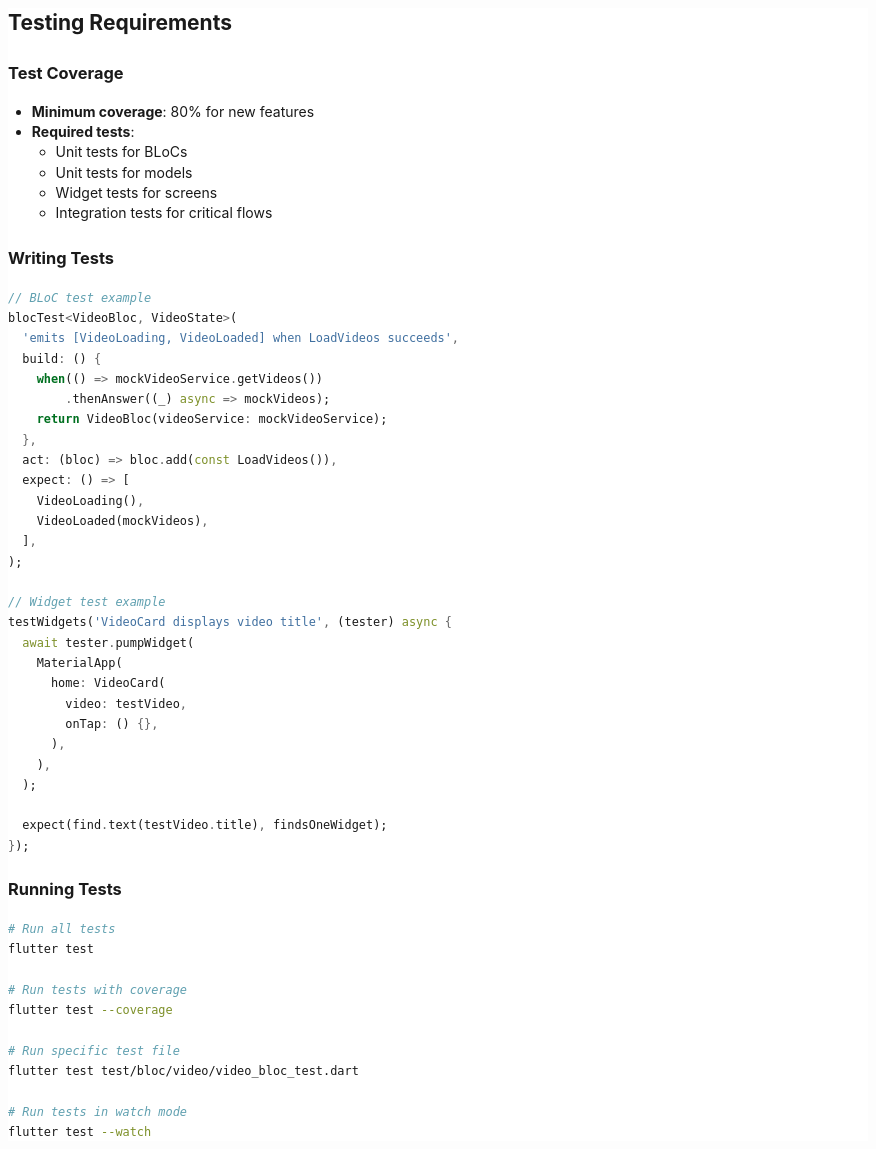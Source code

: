 ## Testing Requirements

### Test Coverage

- **Minimum coverage**: 80% for new features
- **Required tests**:
  - Unit tests for BLoCs
  - Unit tests for models
  - Widget tests for screens
  - Integration tests for critical flows

### Writing Tests

```dart
// BLoC test example
blocTest<VideoBloc, VideoState>(
  'emits [VideoLoading, VideoLoaded] when LoadVideos succeeds',
  build: () {
    when(() => mockVideoService.getVideos())
        .thenAnswer((_) async => mockVideos);
    return VideoBloc(videoService: mockVideoService);
  },
  act: (bloc) => bloc.add(const LoadVideos()),
  expect: () => [
    VideoLoading(),
    VideoLoaded(mockVideos),
  ],
);

// Widget test example
testWidgets('VideoCard displays video title', (tester) async {
  await tester.pumpWidget(
    MaterialApp(
      home: VideoCard(
        video: testVideo,
        onTap: () {},
      ),
    ),
  );

  expect(find.text(testVideo.title), findsOneWidget);
});
```

### Running Tests

```bash
# Run all tests
flutter test

# Run tests with coverage
flutter test --coverage

# Run specific test file
flutter test test/bloc/video/video_bloc_test.dart

# Run tests in watch mode
flutter test --watch
```
